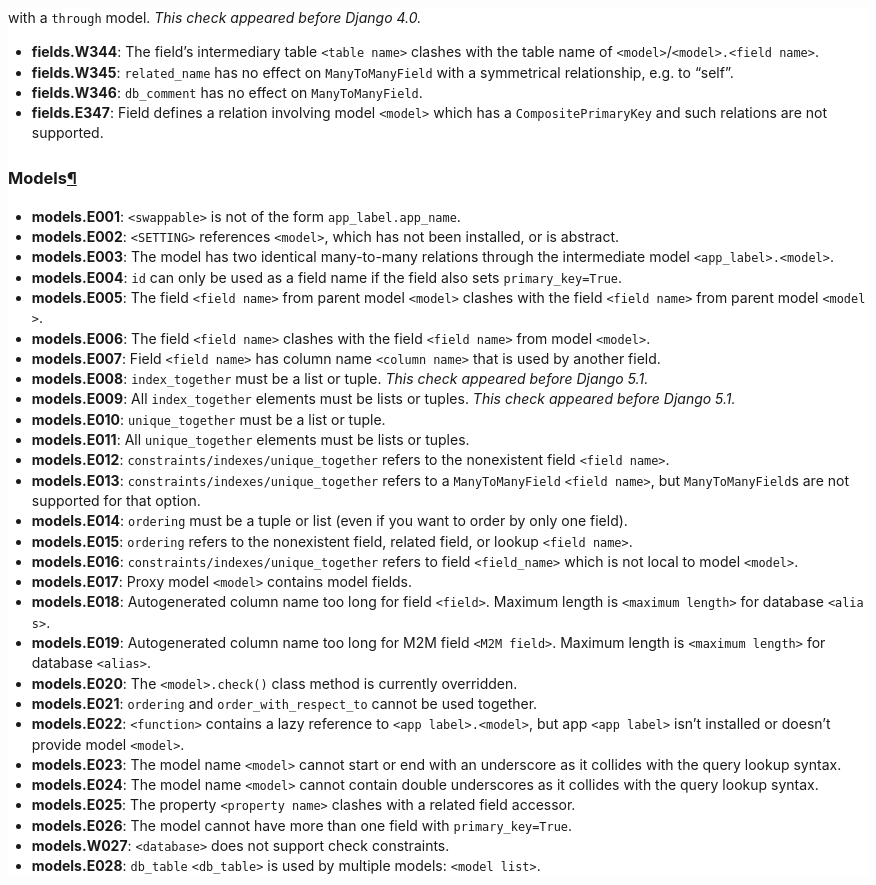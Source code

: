   with a `through` model. *This check appeared before Django 4.0.*
- **fields.W344**: The field’s intermediary table `<table name>` clashes with
  the table name of `<model>`/`<model>.<field name>`.
- **fields.W345**: `related_name` has no effect on `ManyToManyField` with a
  symmetrical relationship, e.g. to “self”.
- **fields.W346**: `db_comment` has no effect on `ManyToManyField`.
- **fields.E347**: Field defines a relation involving model `<model>` which
  has a `CompositePrimaryKey` and such relations are not supported.

### Models[¶](#models "Link to this heading")

- **models.E001**: `<swappable>` is not of the form `app_label.app_name`.
- **models.E002**: `<SETTING>` references `<model>`, which has not been
  installed, or is abstract.
- **models.E003**: The model has two identical many-to-many relations through
  the intermediate model `<app_label>.<model>`.
- **models.E004**: `id` can only be used as a field name if the field also
  sets `primary_key=True`.
- **models.E005**: The field `<field name>` from parent model `<model>`
  clashes with the field `<field name>` from parent model `<model>`.
- **models.E006**: The field `<field name>` clashes with the field
  `<field name>` from model `<model>`.
- **models.E007**: Field `<field name>` has column name `<column name>`
  that is used by another field.
- **models.E008**: `index_together` must be a list or tuple. *This check
  appeared before Django 5.1.*
- **models.E009**: All `index_together` elements must be lists or tuples.
  *This check appeared before Django 5.1.*
- **models.E010**: `unique_together` must be a list or tuple.
- **models.E011**: All `unique_together` elements must be lists or tuples.
- **models.E012**: `constraints/indexes/unique_together` refers to the
  nonexistent field `<field name>`.
- **models.E013**: `constraints/indexes/unique_together` refers to a
  `ManyToManyField` `<field name>`, but `ManyToManyField`s are not
  supported for that option.
- **models.E014**: `ordering` must be a tuple or list (even if you want to
  order by only one field).
- **models.E015**: `ordering` refers to the nonexistent field, related field,
  or lookup `<field name>`.
- **models.E016**: `constraints/indexes/unique_together` refers to field
  `<field_name>` which is not local to model `<model>`.
- **models.E017**: Proxy model `<model>` contains model fields.
- **models.E018**: Autogenerated column name too long for field `<field>`.
  Maximum length is `<maximum length>` for database `<alias>`.
- **models.E019**: Autogenerated column name too long for M2M field
  `<M2M field>`. Maximum length is `<maximum length>` for database
  `<alias>`.
- **models.E020**: The `<model>.check()` class method is currently overridden.
- **models.E021**: `ordering` and `order_with_respect_to` cannot be used
  together.
- **models.E022**: `<function>` contains a lazy reference to
  `<app label>.<model>`, but app `<app label>` isn’t installed or
  doesn’t provide model `<model>`.
- **models.E023**: The model name `<model>` cannot start or end with an
  underscore as it collides with the query lookup syntax.
- **models.E024**: The model name `<model>` cannot contain double underscores
  as it collides with the query lookup syntax.
- **models.E025**: The property `<property name>` clashes with a related
  field accessor.
- **models.E026**: The model cannot have more than one field with
  `primary_key=True`.
- **models.W027**: `<database>` does not support check constraints.
- **models.E028**: `db_table` `<db_table>` is used by multiple models:
  `<model list>`.